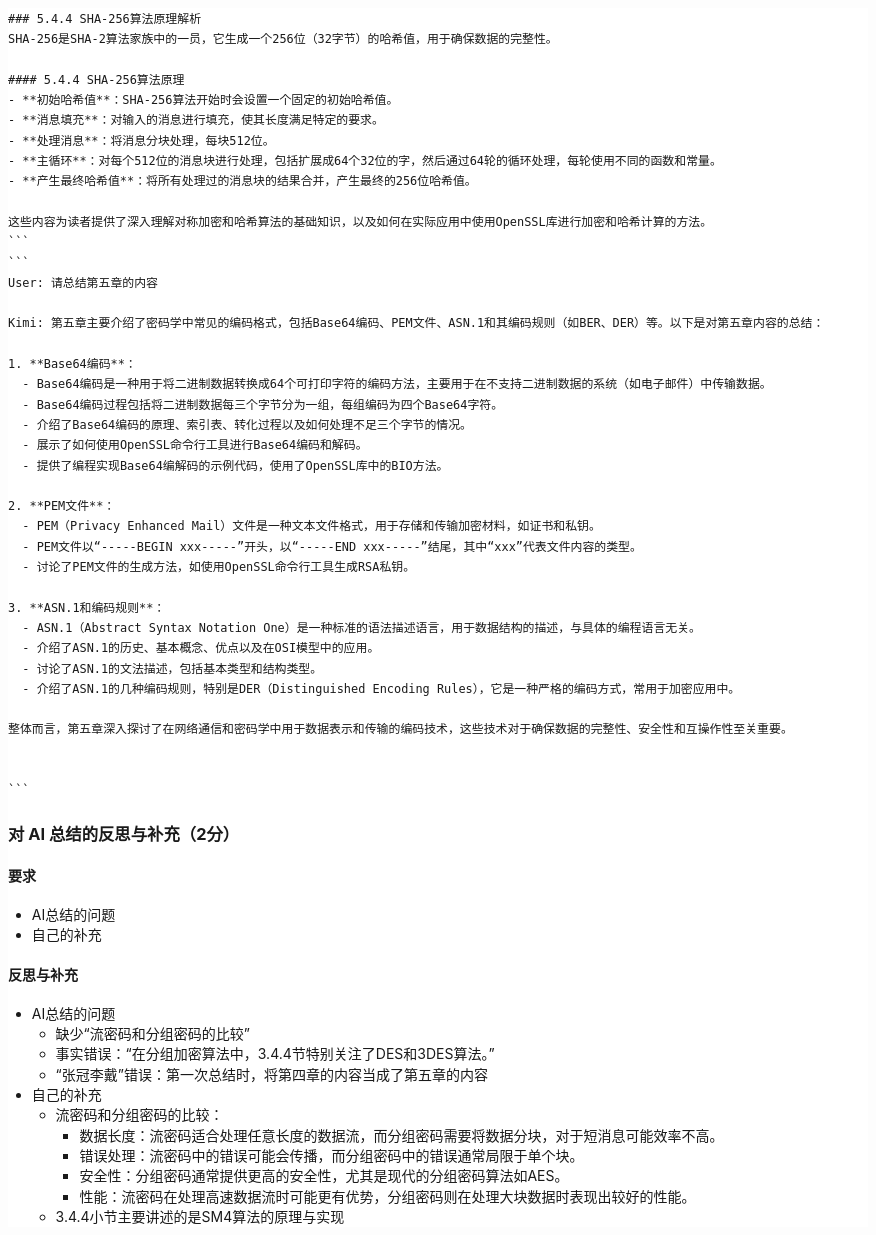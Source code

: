    ### 5.4.4 SHA-256算法原理解析
    SHA-256是SHA-2算法家族中的一员，它生成一个256位（32字节）的哈希值，用于确保数据的完整性。

    #### 5.4.4 SHA-256算法原理
    - **初始哈希值**：SHA-256算法开始时会设置一个固定的初始哈希值。
    - **消息填充**：对输入的消息进行填充，使其长度满足特定的要求。
    - **处理消息**：将消息分块处理，每块512位。
    - **主循环**：对每个512位的消息块进行处理，包括扩展成64个32位的字，然后通过64轮的循环处理，每轮使用不同的函数和常量。
    - **产生最终哈希值**：将所有处理过的消息块的结果合并，产生最终的256位哈希值。

    这些内容为读者提供了深入理解对称加密和哈希算法的基础知识，以及如何在实际应用中使用OpenSSL库进行加密和哈希计算的方法。 
    ```
    ```
    User: 请总结第五章的内容 

    Kimi: 第五章主要介绍了密码学中常见的编码格式，包括Base64编码、PEM文件、ASN.1和其编码规则（如BER、DER）等。以下是对第五章内容的总结：

    1. **Base64编码**：
      - Base64编码是一种用于将二进制数据转换成64个可打印字符的编码方法，主要用于在不支持二进制数据的系统（如电子邮件）中传输数据。
      - Base64编码过程包括将二进制数据每三个字节分为一组，每组编码为四个Base64字符。
      - 介绍了Base64编码的原理、索引表、转化过程以及如何处理不足三个字节的情况。
      - 展示了如何使用OpenSSL命令行工具进行Base64编码和解码。
      - 提供了编程实现Base64编解码的示例代码，使用了OpenSSL库中的BIO方法。

    2. **PEM文件**：
      - PEM（Privacy Enhanced Mail）文件是一种文本文件格式，用于存储和传输加密材料，如证书和私钥。
      - PEM文件以“-----BEGIN xxx-----”开头，以“-----END xxx-----”结尾，其中“xxx”代表文件内容的类型。
      - 讨论了PEM文件的生成方法，如使用OpenSSL命令行工具生成RSA私钥。

    3. **ASN.1和编码规则**：
      - ASN.1（Abstract Syntax Notation One）是一种标准的语法描述语言，用于数据结构的描述，与具体的编程语言无关。
      - 介绍了ASN.1的历史、基本概念、优点以及在OSI模型中的应用。
      - 讨论了ASN.1的文法描述，包括基本类型和结构类型。
      - 介绍了ASN.1的几种编码规则，特别是DER（Distinguished Encoding Rules），它是一种严格的编码方式，常用于加密应用中。

    整体而言，第五章深入探讨了在网络通信和密码学中用于数据表示和传输的编码技术，这些技术对于确保数据的完整性、安全性和互操作性至关重要。 


    ```

### 对 AI 总结的反思与补充（2分）
#### 要求
- AI总结的问题
- 自己的补充
#### 反思与补充

- AI总结的问题
  - 缺少“流密码和分组密码的比较”
  - 事实错误：“在分组加密算法中，3.4.4节特别关注了DES和3DES算法。”
  - “张冠李戴”错误：第一次总结时，将第四章的内容当成了第五章的内容
- 自己的补充
  - 流密码和分组密码的比较：
    - 数据长度：流密码适合处理任意长度的数据流，而分组密码需要将数据分块，对于短消息可能效率不高。
    - 错误处理：流密码中的错误可能会传播，而分组密码中的错误通常局限于单个块。
    - 安全性：分组密码通常提供更高的安全性，尤其是现代的分组密码算法如AES。
    - 性能：流密码在处理高速数据流时可能更有优势，分组密码则在处理大块数据时表现出较好的性能。
  - 3.4.4小节主要讲述的是SM4算法的原理与实现
